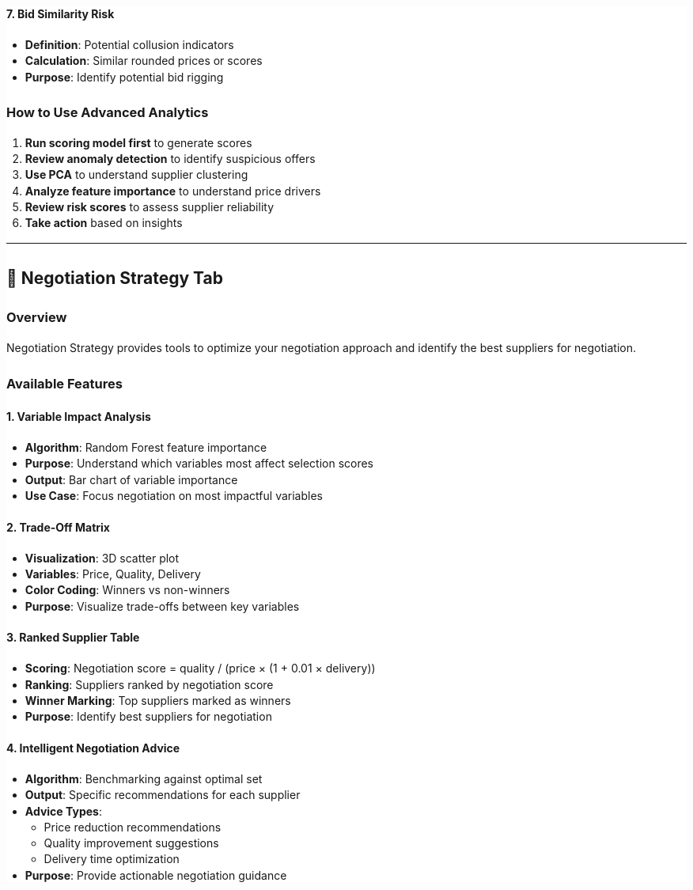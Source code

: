 #### 7. **Bid Similarity Risk**
- **Definition**: Potential collusion indicators
- **Calculation**: Similar rounded prices or scores
- **Purpose**: Identify potential bid rigging

### How to Use Advanced Analytics
1. **Run scoring model first** to generate scores
2. **Review anomaly detection** to identify suspicious offers
3. **Use PCA** to understand supplier clustering
4. **Analyze feature importance** to understand price drivers
5. **Review risk scores** to assess supplier reliability
6. **Take action** based on insights

---

## 💼 Negotiation Strategy Tab

### Overview
Negotiation Strategy provides tools to optimize your negotiation approach and identify the best suppliers for negotiation.

### Available Features

#### 1. **Variable Impact Analysis**
- **Algorithm**: Random Forest feature importance
- **Purpose**: Understand which variables most affect selection scores
- **Output**: Bar chart of variable importance
- **Use Case**: Focus negotiation on most impactful variables

#### 2. **Trade-Off Matrix**
- **Visualization**: 3D scatter plot
- **Variables**: Price, Quality, Delivery
- **Color Coding**: Winners vs non-winners
- **Purpose**: Visualize trade-offs between key variables

#### 3. **Ranked Supplier Table**
- **Scoring**: Negotiation score = quality / (price × (1 + 0.01 × delivery))
- **Ranking**: Suppliers ranked by negotiation score
- **Winner Marking**: Top suppliers marked as winners
- **Purpose**: Identify best suppliers for negotiation

#### 4. **Intelligent Negotiation Advice**
- **Algorithm**: Benchmarking against optimal set
- **Output**: Specific recommendations for each supplier
- **Advice Types**:
  - Price reduction recommendations
  - Quality improvement suggestions
  - Delivery time optimization
- **Purpose**: Provide actionable negotiation guidance
